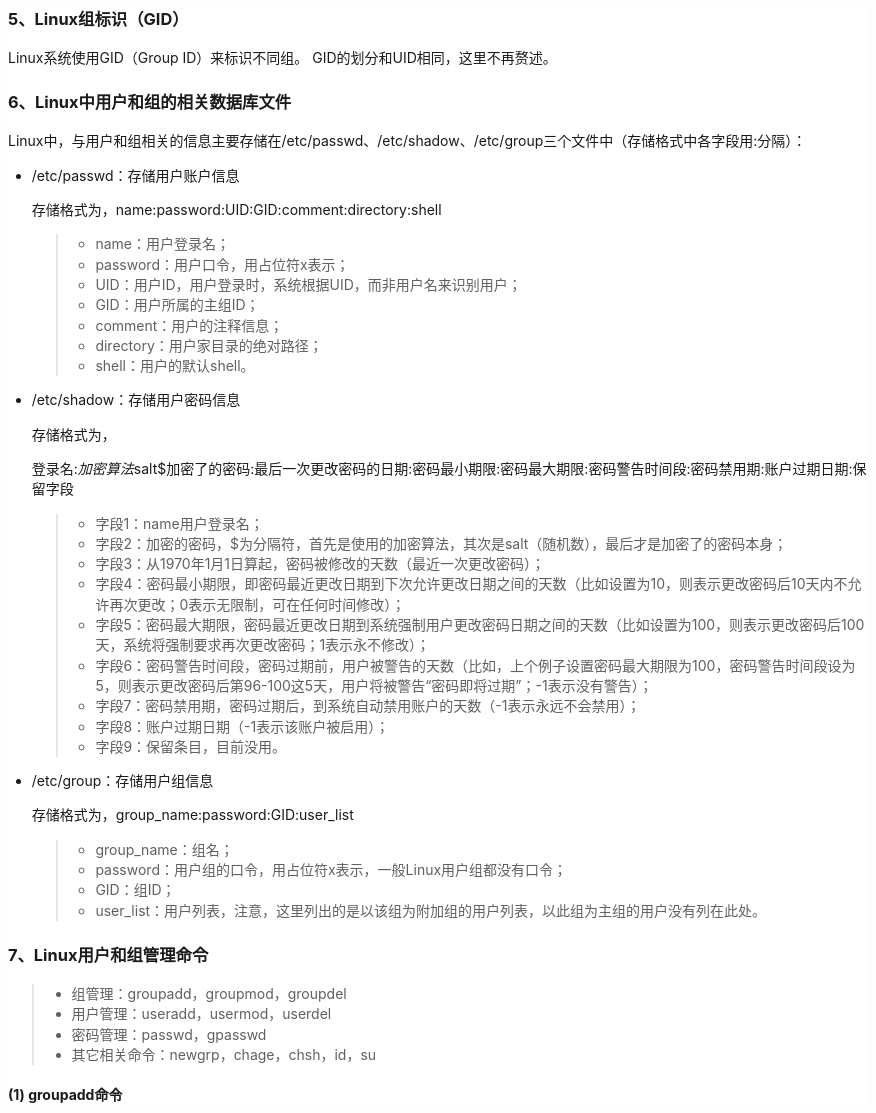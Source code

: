 ### 5、Linux组标识（GID）

Linux系统使用GID（Group ID）来标识不同组。
GID的划分和UID相同，这里不再赘述。

### 6、Linux中用户和组的相关数据库文件

Linux中，与用户和组相关的信息主要存储在/etc/passwd、/etc/shadow、/etc/group三个文件中（存储格式中各字段用:分隔）：

- /etc/passwd：存储用户账户信息

  存储格式为，name:password:UID:GID:comment:directory:shell

  > - name：用户登录名；
  > - password：用户口令，用占位符x表示；
  > - UID：用户ID，用户登录时，系统根据UID，而非用户名来识别用户；
  > - GID：用户所属的主组ID；
  > - comment：用户的注释信息；
  > - directory：用户家目录的绝对路径；
  > - shell：用户的默认shell。

- /etc/shadow：存储用户密码信息

  存储格式为，

  登录名:$加密算法$salt$加密了的密码:最后一次更改密码的日期:密码最小期限:密码最大期限:密码警告时间段:密码禁用期:账户过期日期:保留字段

  > - 字段1：name用户登录名；
  > - 字段2：加密的密码，$为分隔符，首先是使用的加密算法，其次是salt（随机数），最后才是加密了的密码本身；
  > - 字段3：从1970年1月1日算起，密码被修改的天数（最近一次更改密码）；
  > - 字段4：密码最小期限，即密码最近更改日期到下次允许更改日期之间的天数（比如设置为10，则表示更改密码后10天内不允许再次更改；0表示无限制，可在任何时间修改）；
  > - 字段5：密码最大期限，密码最近更改日期到系统强制用户更改密码日期之间的天数（比如设置为100，则表示更改密码后100天，系统将强制要求再次更改密码；1表示永不修改）；
  > - 字段6：密码警告时间段，密码过期前，用户被警告的天数（比如，上个例子设置密码最大期限为100，密码警告时间段设为5，则表示更改密码后第96-100这5天，用户将被警告“密码即将过期”；-1表示没有警告）；
  > - 字段7：密码禁用期，密码过期后，到系统自动禁用账户的天数（-1表示永远不会禁用）；
  > - 字段8：账户过期日期（-1表示该账户被启用）；
  > - 字段9：保留条目，目前没用。

- /etc/group：存储用户组信息

  存储格式为，group_name:password:GID:user_list

  > - group_name：组名；
  > - password：用户组的口令，用占位符x表示，一般Linux用户组都没有口令；
  > - GID：组ID；
  > - user_list：用户列表，注意，这里列出的是以该组为附加组的用户列表，以此组为主组的用户没有列在此处。

### 7、Linux用户和组管理命令

> - 组管理：groupadd，groupmod，groupdel
> - 用户管理：useradd，usermod，userdel
> - 密码管理：passwd，gpasswd
> - 其它相关命令：newgrp，chage，chsh，id，su

#### (1) groupadd命令
